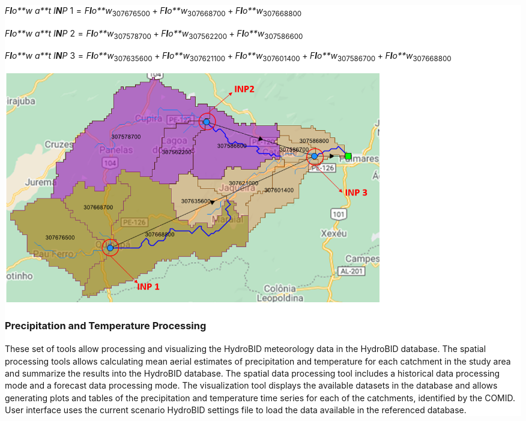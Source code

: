 *F**l**o**w* *a**t* *I**N**P* 1 = *F**l**o**w*<sub>307676500</sub> + *F**l**o**w*<sub>307668700</sub> + *F**l**o**w*<sub>307668800</sub>

*F**l**o**w* *a**t* *I**N**P* 2 = *F**l**o**w*<sub>307578700</sub> + *F**l**o**w*<sub>307562200</sub> + *F**l**o**w*<sub>307586600</sub>

*F**l**o**w* *a**t* *I**N**P* 3 = *F**l**o**w*<sub>307635600</sub> + *F**l**o**w*<sub>307621100</sub> + *F**l**o**w*<sub>307601400</sub> + *F**l**o**w*<sub>307586700</sub> + *F**l**o**w*<sub>307668800</sub>

<img src=".\img/media/image56.png"
style="width:6.5in;height:3.98889in" />

### Precipitation and Temperature Processing

These set of tools allow processing and visualizing the HydroBID
meteorology data in the HydroBID database. The spatial processing tools
allows calculating mean aerial estimates of precipitation and
temperature for each catchment in the study area and summarize the
results into the HydroBID database. The spatial data processing tool
includes a historical data processing mode and a forecast data
processing mode. The visualization tool displays the available datasets
in the database and allows generating plots and tables of the
precipitation and temperature time series for each of the catchments,
identified by the COMID. User interface uses the current scenario
HydroBID settings file to load the data available in the referenced
database.
